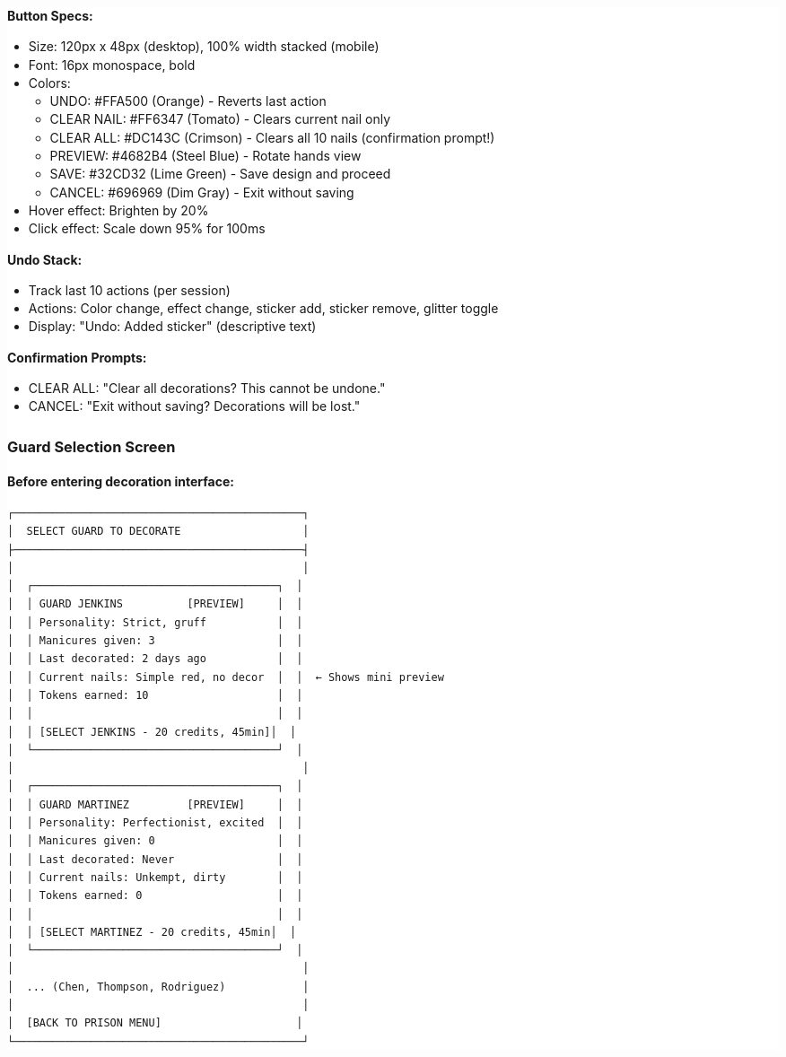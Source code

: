 **Button Specs:**
- Size: 120px x 48px (desktop), 100% width stacked (mobile)
- Font: 16px monospace, bold
- Colors:
  - UNDO: #FFA500 (Orange) - Reverts last action
  - CLEAR NAIL: #FF6347 (Tomato) - Clears current nail only
  - CLEAR ALL: #DC143C (Crimson) - Clears all 10 nails (confirmation prompt!)
  - PREVIEW: #4682B4 (Steel Blue) - Rotate hands view
  - SAVE: #32CD32 (Lime Green) - Save design and proceed
  - CANCEL: #696969 (Dim Gray) - Exit without saving
- Hover effect: Brighten by 20%
- Click effect: Scale down 95% for 100ms

**Undo Stack:**
- Track last 10 actions (per session)
- Actions: Color change, effect change, sticker add, sticker remove, glitter toggle
- Display: "Undo: Added sticker" (descriptive text)

**Confirmation Prompts:**
- CLEAR ALL: "Clear all decorations? This cannot be undone."
- CANCEL: "Exit without saving? Decorations will be lost."

### Guard Selection Screen

**Before entering decoration interface:**

```
┌─────────────────────────────────────────────┐
│  SELECT GUARD TO DECORATE                   │
├─────────────────────────────────────────────┤
│                                             │
│  ┌──────────────────────────────────────┐  │
│  │ GUARD JENKINS          [PREVIEW]     │  │
│  │ Personality: Strict, gruff           │  │
│  │ Manicures given: 3                   │  │
│  │ Last decorated: 2 days ago           │  │
│  │ Current nails: Simple red, no decor  │  │  ← Shows mini preview
│  │ Tokens earned: 10                    │  │
│  │                                      │  │
│  │ [SELECT JENKINS - 20 credits, 45min]│  │
│  └──────────────────────────────────────┘  │
│                                             │
│  ┌──────────────────────────────────────┐  │
│  │ GUARD MARTINEZ         [PREVIEW]     │  │
│  │ Personality: Perfectionist, excited  │  │
│  │ Manicures given: 0                   │  │
│  │ Last decorated: Never                │  │
│  │ Current nails: Unkempt, dirty        │  │
│  │ Tokens earned: 0                     │  │
│  │                                      │  │
│  │ [SELECT MARTINEZ - 20 credits, 45min│  │
│  └──────────────────────────────────────┘  │
│                                             │
│  ... (Chen, Thompson, Rodriguez)            │
│                                             │
│  [BACK TO PRISON MENU]                     │
└─────────────────────────────────────────────┘
```
